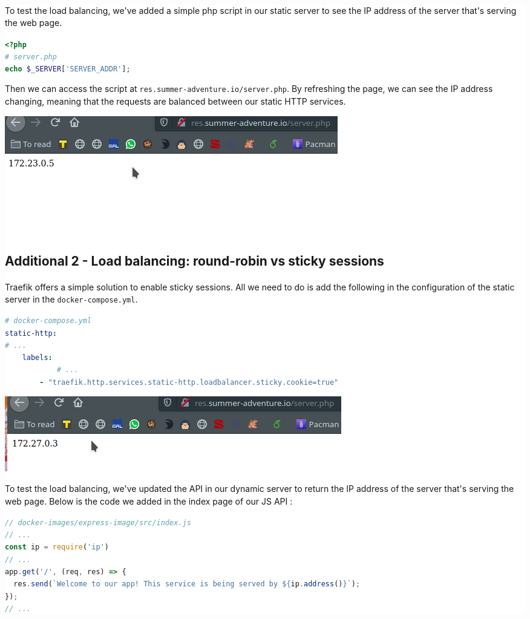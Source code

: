 To test the load balancing, we've added a simple php script in our static server to see the IP address of the server that's serving the web page.

```php
<?php
# server.php
echo $_SERVER['SERVER_ADDR'];
```

Then we can access the script at `res.summer-adventure.io/server.php`. By refreshing the page, we can see the IP address changing, meaning that the requests are balanced between our static HTTP services.

![](doc/load-balancing.gif)

## Additional 2 - Load balancing: round-robin vs sticky sessions

Traefik offers a simple solution to enable sticky sessions. All we need to do is add the following in the configuration of the static server in the `docker-compose.yml`.

```yml
# docker-compose.yml
static-http:
# ...
    labels:
    		# ...
        - "traefik.http.services.static-http.loadbalancer.sticky.cookie=true"
```

![](doc/load-balancing-sticky.gif)



To test the load balancing, we've updated the API in our dynamic server to return the IP address of the server that's serving the web page. Below is the code we added in the index page of our JS API :

```javascript
// docker-images/express-image/src/index.js
// ...
const ip = require('ip')
// ...
app.get('/', (req, res) => {
  res.send(`Welcome to our app! This service is being served by ${ip.address()}`);
});
// ...
```
